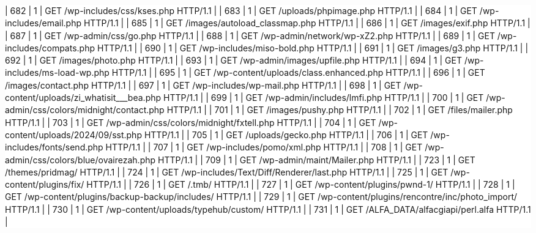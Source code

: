 |  682 |                     1 | GET /wp-includes/css/kses.php HTTP/1.1                                                            |
|  683 |                     1 | GET /uploads/phpimage.php HTTP/1.1                                                                |
|  684 |                     1 | GET /wp-includes/email.php HTTP/1.1                                                               |
|  685 |                     1 | GET /images/autoload_classmap.php HTTP/1.1                                                        |
|  686 |                     1 | GET /images/exif.php HTTP/1.1                                                                     |
|  687 |                     1 | GET /wp-admin/css/go.php HTTP/1.1                                                                 |
|  688 |                     1 | GET /wp-admin/network/wp-xZ2.php HTTP/1.1                                                         |
|  689 |                     1 | GET /wp-includes/compats.php HTTP/1.1                                                             |
|  690 |                     1 | GET /wp-includes/miso-bold.php HTTP/1.1                                                           |
|  691 |                     1 | GET /images/g3.php HTTP/1.1                                                                       |
|  692 |                     1 | GET /images/photo.php HTTP/1.1                                                                    |
|  693 |                     1 | GET /wp-admin/images/upfile.php HTTP/1.1                                                          |
|  694 |                     1 | GET /wp-includes/ms-load-wp.php HTTP/1.1                                                          |
|  695 |                     1 | GET /wp-content/uploads/class.enhanced.php HTTP/1.1                                               |
|  696 |                     1 | GET /images/contact.php HTTP/1.1                                                                  |
|  697 |                     1 | GET /wp-includes/wp-mail.php HTTP/1.1                                                             |
|  698 |                     1 | GET /wp-content/uploads/zi_whatisit___bea.php HTTP/1.1                                            |
|  699 |                     1 | GET /wp-admin/includes/lmfi.php HTTP/1.1                                                          |
|  700 |                     1 | GET /wp-admin/css/colors/midnight/contact.php HTTP/1.1                                            |
|  701 |                     1 | GET /images/pushy.php HTTP/1.1                                                                    |
|  702 |                     1 | GET /files/mailer.php HTTP/1.1                                                                    |
|  703 |                     1 | GET /wp-admin/css/colors/midnight/fxtell.php HTTP/1.1                                             |
|  704 |                     1 | GET /wp-content/uploads/2024/09/sst.php HTTP/1.1                                                  |
|  705 |                     1 | GET /uploads/gecko.php HTTP/1.1                                                                   |
|  706 |                     1 | GET /wp-includes/fonts/send.php HTTP/1.1                                                          |
|  707 |                     1 | GET /wp-includes/pomo/xml.php HTTP/1.1                                                            |
|  708 |                     1 | GET /wp-admin/css/colors/blue/ovairezah.php HTTP/1.1                                              |
|  709 |                     1 | GET /wp-admin/maint/Mailer.php HTTP/1.1                                                           |
|  723 |                     1 | GET /themes/pridmag/ HTTP/1.1                                                                     |
|  724 |                     1 | GET /wp-includes/Text/Diff/Renderer/last.php HTTP/1.1                                             |
|  725 |                     1 | GET /wp-content/plugins/fix/ HTTP/1.1                                                             |
|  726 |                     1 | GET /.tmb/ HTTP/1.1                                                                               |
|  727 |                     1 | GET /wp-content/plugins/pwnd-1/ HTTP/1.1                                                          |
|  728 |                     1 | GET /wp-content/plugins/backup-backup/includes/ HTTP/1.1                                          |
|  729 |                     1 | GET /wp-content/plugins/rencontre/inc/photo_import/ HTTP/1.1                                      |
|  730 |                     1 | GET /wp-content/uploads/typehub/custom/ HTTP/1.1                                                  |
|  731 |                     1 | GET /ALFA_DATA/alfacgiapi/perl.alfa HTTP/1.1                                                      |